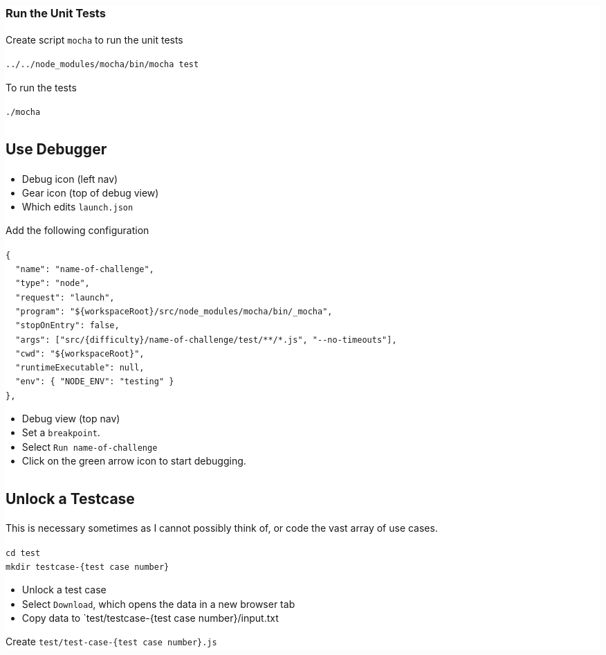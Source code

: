 
### Run the Unit Tests

Create script `mocha` to run the unit tests

```
../../node_modules/mocha/bin/mocha test
```

To run the tests

```
./mocha
```

## Use Debugger

* Debug icon (left nav)
* Gear icon (top of debug view)
* Which edits `launch.json`

Add the following configuration

```
{
  "name": "name-of-challenge",
  "type": "node",
  "request": "launch",
  "program": "${workspaceRoot}/src/node_modules/mocha/bin/_mocha",
  "stopOnEntry": false,
  "args": ["src/{difficulty}/name-of-challenge/test/**/*.js", "--no-timeouts"],
  "cwd": "${workspaceRoot}",
  "runtimeExecutable": null,
  "env": { "NODE_ENV": "testing" }
},
```

* Debug view (top nav)
* Set a `breakpoint`.
* Select `Run name-of-challenge`
* Click on the green arrow icon to start debugging.

## Unlock a Testcase

This is necessary sometimes as I cannot possibly think of, or code the vast array of use cases.

```
cd test
mkdir testcase-{test case number}
```

* Unlock a test case
* Select `Download`, which opens the data in a new browser tab
* Copy data to `test/testcase-{test case number}/input.txt

Create `test/test-case-{test case number}.js`
